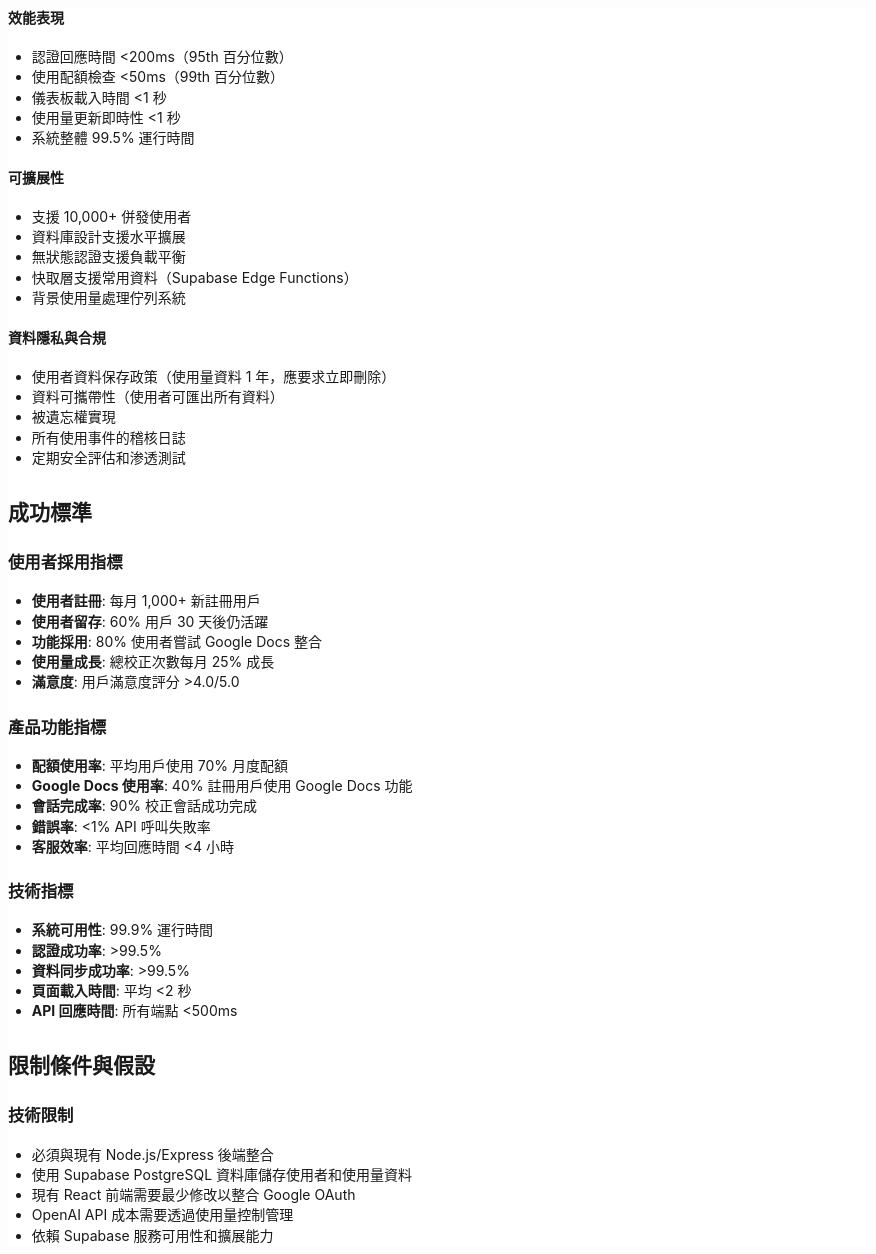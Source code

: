 #### 效能表現  
- 認證回應時間 <200ms（95th 百分位數）
- 使用配額檢查 <50ms（99th 百分位數）
- 儀表板載入時間 <1 秒
- 使用量更新即時性 <1 秒
- 系統整體 99.5% 運行時間

#### 可擴展性
- 支援 10,000+ 併發使用者
- 資料庫設計支援水平擴展
- 無狀態認證支援負載平衡
- 快取層支援常用資料（Supabase Edge Functions）
- 背景使用量處理佇列系統

#### 資料隱私與合規
- 使用者資料保存政策（使用量資料 1 年，應要求立即刪除）
- 資料可攜帶性（使用者可匯出所有資料）
- 被遺忘權實現
- 所有使用事件的稽核日誌
- 定期安全評估和渗透測試

## 成功標準

### 使用者採用指標
- **使用者註冊**: 每月 1,000+ 新註冊用戶
- **使用者留存**: 60% 用戶 30 天後仍活躍
- **功能採用**: 80% 使用者嘗試 Google Docs 整合
- **使用量成長**: 總校正次數每月 25% 成長
- **滿意度**: 用戶滿意度評分 >4.0/5.0

### 產品功能指標
- **配額使用率**: 平均用戶使用 70% 月度配額
- **Google Docs 使用率**: 40% 註冊用戶使用 Google Docs 功能
- **會話完成率**: 90% 校正會話成功完成
- **錯誤率**: <1% API 呼叫失敗率
- **客服效率**: 平均回應時間 <4 小時

### 技術指標
- **系統可用性**: 99.9% 運行時間
- **認證成功率**: >99.5%
- **資料同步成功率**: >99.5%
- **頁面載入時間**: 平均 <2 秒
- **API 回應時間**: 所有端點 <500ms

## 限制條件與假設

### 技術限制
- 必須與現有 Node.js/Express 後端整合
- 使用 Supabase PostgreSQL 資料庫儲存使用者和使用量資料
- 現有 React 前端需要最少修改以整合 Google OAuth
- OpenAI API 成本需要透過使用量控制管理
- 依賴 Supabase 服務可用性和擴展能力
